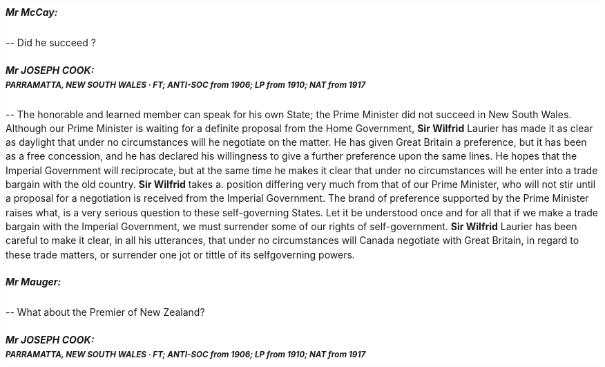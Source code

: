##### Mr McCay:

--  Did he succeed ? 

##### Mr JOSEPH COOK:<br><small class="text-muted">PARRAMATTA, NEW SOUTH WALES &middot; FT; ANTI-SOC from 1906; LP from 1910; NAT from 1917</small>

-- The honorable and learned member can speak for his own State; the Prime Minister did not succeed in New South Wales. Although our Prime Minister is waiting for a definite proposal from the Home Government,  **Sir Wilfrid**  Laurier has made it as clear as daylight that under no circumstances will he negotiate on the matter. He has given Great Britain a preference, but it has been as a free concession, and he has declared his willingness to give a further preference upon the same lines. He hopes that the Imperial Government will reciprocate, but at the same time he makes it clear that under no circumstances will he enter into a trade bargain with the old country.  **Sir Wilfrid**  takes a. position differing very much from that of our Prime Minister, who will not stir until a proposal for a negotiation is received from the Imperial Government. The brand of preference supported by the Prime Minister raises what, is a very serious question to these self-governing States. Let it be understood once and for all that if we make a trade bargain with the Imperial Government, we must surrender some of our rights of self-government.  **Sir Wilfrid**  Laurier has been careful to make it clear, in all his utterances, that under no circumstances will Canada negotiate with Great Britain, in regard to these trade matters, or surrender one jot or tittle of its selfgoverning powers. 

##### Mr Mauger:

--  What about the Premier of New Zealand? 

##### Mr JOSEPH COOK:<br><small class="text-muted">PARRAMATTA, NEW SOUTH WALES &middot; FT; ANTI-SOC from 1906; LP from 1910; NAT from 1917</small>
